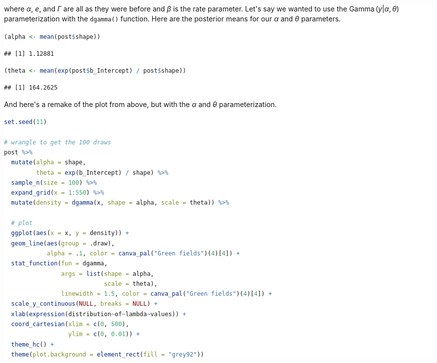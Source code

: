 where $\alpha$, $e$, and $\Gamma$ are all as they were before and $\beta$ is the rate parameter. Let's say we wanted to use the $\operatorname{Gamma}(y | \alpha, \theta)$ parameterization with the `dgamma()` function. Here are the posterior means for our $\alpha$ and $\theta$ parameters.


```r
(alpha <- mean(post$shape))
```

```
## [1] 1.12881
```

```r
(theta <- mean(exp(post$b_Intercept) / post$shape))
```

```
## [1] 164.2625
```

And here's a remake of the plot from above, but with the $\alpha$ and $\theta$ parameterization.


```r
set.seed(11)

# wrangle to get the 100 draws
post %>% 
  mutate(alpha = shape,
         theta = exp(b_Intercept) / shape) %>%
  sample_n(size = 100) %>% 
  expand_grid(x = 1:550) %>% 
  mutate(density = dgamma(x, shape = alpha, scale = theta)) %>% 
  
  # plot
  ggplot(aes(x = x, y = density)) +
  geom_line(aes(group = .draw),
            alpha = .1, color = canva_pal("Green fields")(4)[4]) +
  stat_function(fun = dgamma,
                args = list(shape = alpha,
                            scale = theta),
                linewidth = 1.5, color = canva_pal("Green fields")(4)[4]) +
  scale_y_continuous(NULL, breaks = NULL) +
  xlab(expression(distribution~of~lambda~values)) +
  coord_cartesian(xlim = c(0, 500),
                  ylim = c(0, 0.01)) +
  theme_hc() +
  theme(plot.background = element_rect(fill = "grey92"))
```
